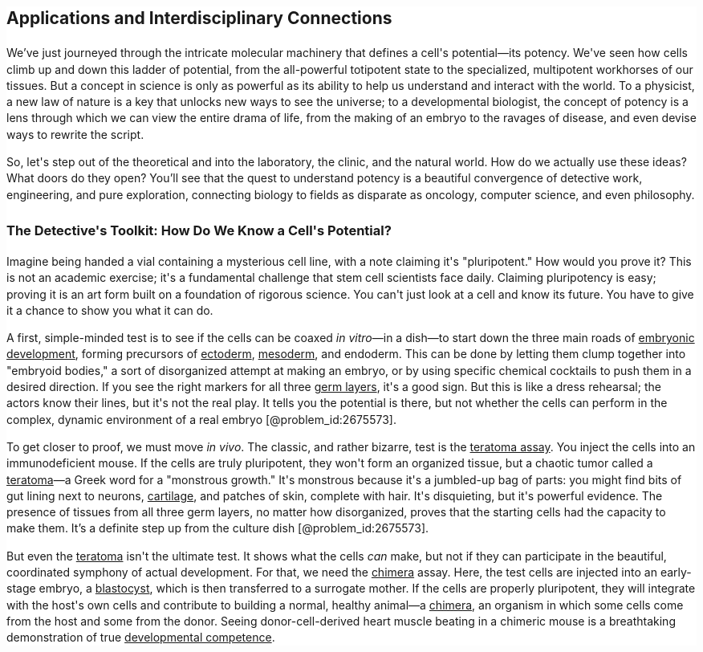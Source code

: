 ## Applications and Interdisciplinary Connections

We’ve just journeyed through the intricate molecular machinery that defines a cell's potential—its potency. We've seen how cells climb up and down this ladder of potential, from the all-powerful totipotent state to the specialized, multipotent workhorses of our tissues. But a concept in science is only as powerful as its ability to help us understand and interact with the world. To a physicist, a new law of nature is a key that unlocks new ways to see the universe; to a developmental biologist, the concept of potency is a lens through which we can view the entire drama of life, from the making of an embryo to the ravages of disease, and even devise ways to rewrite the script.

So, let's step out of the theoretical and into the laboratory, the clinic, and the natural world. How do we actually use these ideas? What doors do they open? You’ll see that the quest to understand potency is a beautiful convergence of detective work, engineering, and pure exploration, connecting biology to fields as disparate as oncology, computer science, and even philosophy.

### The Detective's Toolkit: How Do We Know a Cell's Potential?

Imagine being handed a vial containing a mysterious cell line, with a note claiming it's "pluripotent." How would you prove it? This is not an academic exercise; it's a fundamental challenge that stem cell scientists face daily. Claiming pluripotency is easy; proving it is an art form built on a foundation of rigorous science. You can't just look at a cell and know its future. You have to give it a chance to show you what it can do.

A first, simple-minded test is to see if the cells can be coaxed *in vitro*—in a dish—to start down the three main roads of [embryonic development](@article_id:140153), forming precursors of [ectoderm](@article_id:139845), [mesoderm](@article_id:141185), and endoderm. This can be done by letting them clump together into "embryoid bodies," a sort of disorganized attempt at making an embryo, or by using specific chemical cocktails to push them in a desired direction. If you see the right markers for all three [germ layers](@article_id:146538), it's a good sign. But this is like a dress rehearsal; the actors know their lines, but it's not the real play. It tells you the potential is there, but not whether the cells can perform in the complex, dynamic environment of a real embryo [@problem_id:2675573].

To get closer to proof, we must move *in vivo*. The classic, and rather bizarre, test is the [teratoma assay](@article_id:198345). You inject the cells into an immunodeficient mouse. If the cells are truly pluripotent, they won't form an organized tissue, but a chaotic tumor called a [teratoma](@article_id:266941)—a Greek word for a "monstrous growth." It's monstrous because it's a jumbled-up bag of parts: you might find bits of gut lining next to neurons, [cartilage](@article_id:268797), and patches of skin, complete with hair. It's disquieting, but it's powerful evidence. The presence of tissues from all three germ layers, no matter how disorganized, proves that the starting cells had the capacity to make them. It’s a definite step up from the culture dish [@problem_id:2675573].

But even the [teratoma](@article_id:266941) isn't the ultimate test. It shows what the cells *can* make, but not if they can participate in the beautiful, coordinated symphony of actual development. For that, we need the [chimera](@article_id:265723) assay. Here, the test cells are injected into an early-stage embryo, a [blastocyst](@article_id:262142), which is then transferred to a surrogate mother. If the cells are properly pluripotent, they will integrate with the host's own cells and contribute to building a normal, healthy animal—a [chimera](@article_id:265723), an organism in which some cells come from the host and some from the donor. Seeing donor-cell-derived heart muscle beating in a chimeric mouse is a breathtaking demonstration of true [developmental competence](@article_id:262955).
